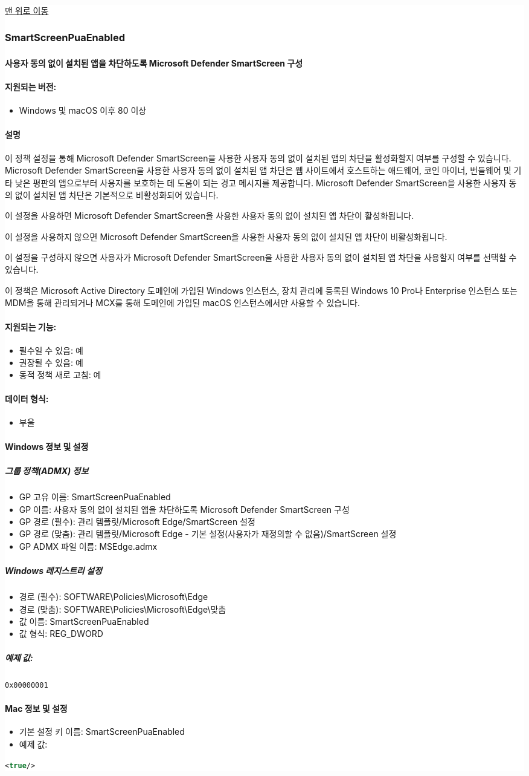 
  

  [맨 위로 이동](#microsoft-edge---정책)

  ### SmartScreenPuaEnabled
  #### 사용자 동의 없이 설치된 앱을 차단하도록 Microsoft Defender SmartScreen 구성
  
  
  #### 지원되는 버전:
  - Windows 및 macOS 이후 80 이상

  #### 설명
  이 정책 설정을 통해 Microsoft Defender SmartScreen을 사용한 사용자 동의 없이 설치된 앱의 차단을 활성화할지 여부를 구성할 수 있습니다. Microsoft Defender SmartScreen을 사용한 사용자 동의 없이 설치된 앱 차단은 웹 사이트에서 호스트하는 애드웨어, 코인 마이너, 번들웨어 및 기타 낮은 평판의 앱으로부터 사용자를 보호하는 데 도움이 되는 경고 메시지를 제공합니다. Microsoft Defender SmartScreen을 사용한 사용자 동의 없이 설치된 앱 차단은 기본적으로 비활성화되어 있습니다.

이 설정을 사용하면 Microsoft Defender SmartScreen을 사용한 사용자 동의 없이 설치된 앱 차단이 활성화됩니다.

이 설정을 사용하지 않으면 Microsoft Defender SmartScreen을 사용한 사용자 동의 없이 설치된 앱 차단이 비활성화됩니다.

이 설정을 구성하지 않으면 사용자가 Microsoft Defender SmartScreen을 사용한 사용자 동의 없이 설치된 앱 차단을 사용할지 여부를 선택할 수 있습니다.

이 정책은 Microsoft Active Directory 도메인에 가입된 Windows 인스턴스, 장치 관리에 등록된 Windows 10 Pro나 Enterprise 인스턴스 또는 MDM을 통해 관리되거나 MCX를 통해 도메인에 가입된 macOS 인스턴스에서만 사용할 수 있습니다.

  #### 지원되는 기능:
  - 필수일 수 있음: 예
  - 권장될 수 있음: 예
  - 동적 정책 새로 고침: 예

  #### 데이터 형식:
  - 부울

  #### Windows 정보 및 설정
  ##### 그룹 정책(ADMX) 정보
  - GP 고유 이름: SmartScreenPuaEnabled
  - GP 이름: 사용자 동의 없이 설치된 앱을 차단하도록 Microsoft Defender SmartScreen 구성
  - GP 경로 (필수): 관리 템플릿/Microsoft Edge/SmartScreen 설정
  - GP 경로 (맞춤): 관리 템플릿/Microsoft Edge - 기본 설정(사용자가 재정의할 수 없음)/SmartScreen 설정
  - GP ADMX 파일 이름: MSEdge.admx
  ##### Windows 레지스트리 설정
  - 경로 (필수): SOFTWARE\Policies\Microsoft\Edge
  - 경로 (맞춤): SOFTWARE\Policies\Microsoft\Edge\맞춤
  - 값 이름: SmartScreenPuaEnabled
  - 값 형식: REG_DWORD
  ##### 예제 값:
```
0x00000001
```


  #### Mac 정보 및 설정
  - 기본 설정 키 이름: SmartScreenPuaEnabled
  - 예제 값:
``` xml
<true/>
```
  